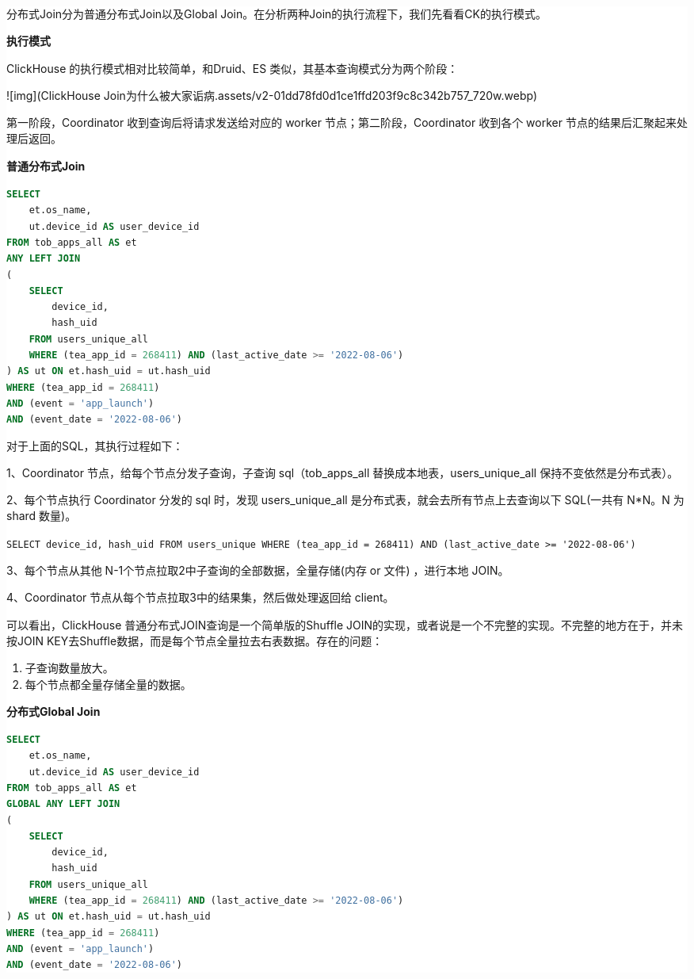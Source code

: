 分布式Join分为普通分布式Join以及Global Join。在分析两种Join的执行流程下，我们先看看CK的执行模式。

**执行模式**

ClickHouse 的执行模式相对比较简单，和Druid、ES 类似，其基本查询模式分为两个阶段：

![img](ClickHouse Join为什么被大家诟病.assets/v2-01dd78fd0d1ce1ffd203f9c8c342b757_720w.webp)

第一阶段，Coordinator 收到查询后将请求发送给对应的 worker 节点；第二阶段，Coordinator 收到各个 worker 节点的结果后汇聚起来处理后返回。

**普通分布式Join**

```sql
SELECT 
    et.os_name, 
    ut.device_id AS user_device_id
FROM tob_apps_all AS et 
ANY LEFT JOIN 
(
    SELECT 
        device_id, 
        hash_uid
    FROM users_unique_all 
    WHERE (tea_app_id = 268411) AND (last_active_date >= '2022-08-06')
) AS ut ON et.hash_uid = ut.hash_uid
WHERE (tea_app_id = 268411) 
AND (event = 'app_launch') 
AND (event_date = '2022-08-06')
```

对于上面的SQL，其执行过程如下：

1、Coordinator 节点，给每个节点分发子查询，子查询 sql（tob_apps_all 替换成本地表，users_unique_all 保持不变依然是分布式表）。

2、每个节点执行 Coordinator 分发的 sql 时，发现 users_unique_all 是分布式表，就会去所有节点上去查询以下 SQL(一共有 N*N。N 为 shard 数量)。

```mysql
SELECT device_id, hash_uid FROM users_unique WHERE (tea_app_id = 268411) AND (last_active_date >= '2022-08-06')
```

3、每个节点从其他 N-1个节点拉取2中子查询的全部数据，全量存储(内存 or 文件) ，进行本地 JOIN。

4、Coordinator 节点从每个节点拉取3中的结果集，然后做处理返回给 client。

可以看出，ClickHouse 普通分布式JOIN查询是一个简单版的Shuffle JOIN的实现，或者说是一个不完整的实现。不完整的地方在于，并未按JOIN KEY去Shuffle数据，而是每个节点全量拉去右表数据。存在的问题：

1. 子查询数量放大。
2. 每个节点都全量存储全量的数据。

**分布式Global Join**

```sql
SELECT 
    et.os_name, 
    ut.device_id AS user_device_id
FROM tob_apps_all AS et 
GLOBAL ANY LEFT JOIN 
(
    SELECT 
        device_id, 
        hash_uid
    FROM users_unique_all 
    WHERE (tea_app_id = 268411) AND (last_active_date >= '2022-08-06')
) AS ut ON et.hash_uid = ut.hash_uid
WHERE (tea_app_id = 268411) 
AND (event = 'app_launch') 
AND (event_date = '2022-08-06')
```
